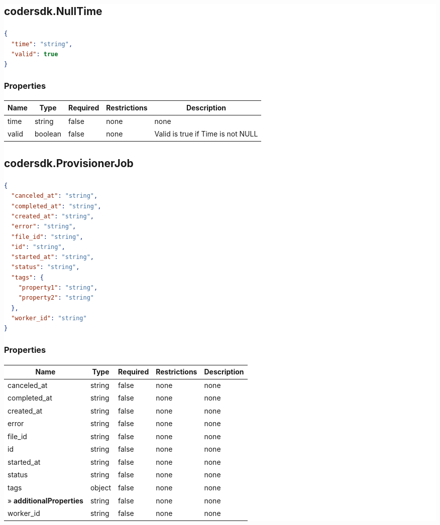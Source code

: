 ## codersdk.NullTime

```json
{
  "time": "string",
  "valid": true
}
```

### Properties

| Name  | Type    | Required | Restrictions | Description                       |
| ----- | ------- | -------- | ------------ | --------------------------------- |
| time  | string  | false    | none         | none                              |
| valid | boolean | false    | none         | Valid is true if Time is not NULL |

## codersdk.ProvisionerJob

```json
{
  "canceled_at": "string",
  "completed_at": "string",
  "created_at": "string",
  "error": "string",
  "file_id": "string",
  "id": "string",
  "started_at": "string",
  "status": "string",
  "tags": {
    "property1": "string",
    "property2": "string"
  },
  "worker_id": "string"
}
```

### Properties

| Name                       | Type   | Required | Restrictions | Description |
| -------------------------- | ------ | -------- | ------------ | ----------- |
| canceled_at                | string | false    | none         | none        |
| completed_at               | string | false    | none         | none        |
| created_at                 | string | false    | none         | none        |
| error                      | string | false    | none         | none        |
| file_id                    | string | false    | none         | none        |
| id                         | string | false    | none         | none        |
| started_at                 | string | false    | none         | none        |
| status                     | string | false    | none         | none        |
| tags                       | object | false    | none         | none        |
| » **additionalProperties** | string | false    | none         | none        |
| worker_id                  | string | false    | none         | none        |
